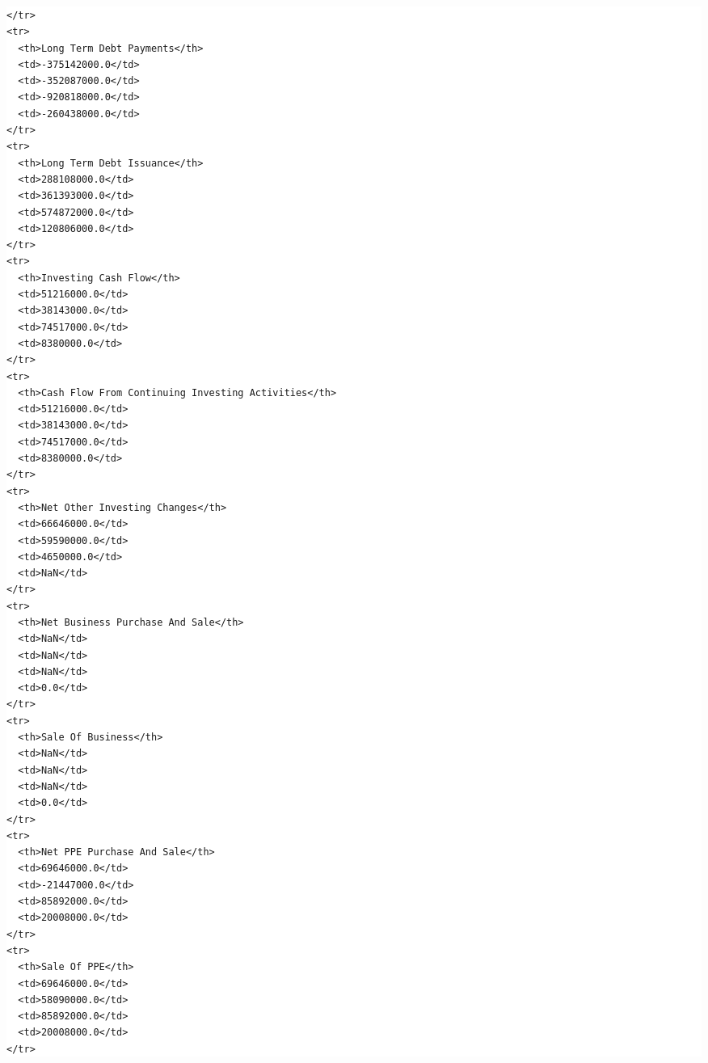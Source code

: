    </tr>
    <tr>
      <th>Long Term Debt Payments</th>
      <td>-375142000.0</td>
      <td>-352087000.0</td>
      <td>-920818000.0</td>
      <td>-260438000.0</td>
    </tr>
    <tr>
      <th>Long Term Debt Issuance</th>
      <td>288108000.0</td>
      <td>361393000.0</td>
      <td>574872000.0</td>
      <td>120806000.0</td>
    </tr>
    <tr>
      <th>Investing Cash Flow</th>
      <td>51216000.0</td>
      <td>38143000.0</td>
      <td>74517000.0</td>
      <td>8380000.0</td>
    </tr>
    <tr>
      <th>Cash Flow From Continuing Investing Activities</th>
      <td>51216000.0</td>
      <td>38143000.0</td>
      <td>74517000.0</td>
      <td>8380000.0</td>
    </tr>
    <tr>
      <th>Net Other Investing Changes</th>
      <td>66646000.0</td>
      <td>59590000.0</td>
      <td>4650000.0</td>
      <td>NaN</td>
    </tr>
    <tr>
      <th>Net Business Purchase And Sale</th>
      <td>NaN</td>
      <td>NaN</td>
      <td>NaN</td>
      <td>0.0</td>
    </tr>
    <tr>
      <th>Sale Of Business</th>
      <td>NaN</td>
      <td>NaN</td>
      <td>NaN</td>
      <td>0.0</td>
    </tr>
    <tr>
      <th>Net PPE Purchase And Sale</th>
      <td>69646000.0</td>
      <td>-21447000.0</td>
      <td>85892000.0</td>
      <td>20008000.0</td>
    </tr>
    <tr>
      <th>Sale Of PPE</th>
      <td>69646000.0</td>
      <td>58090000.0</td>
      <td>85892000.0</td>
      <td>20008000.0</td>
    </tr>